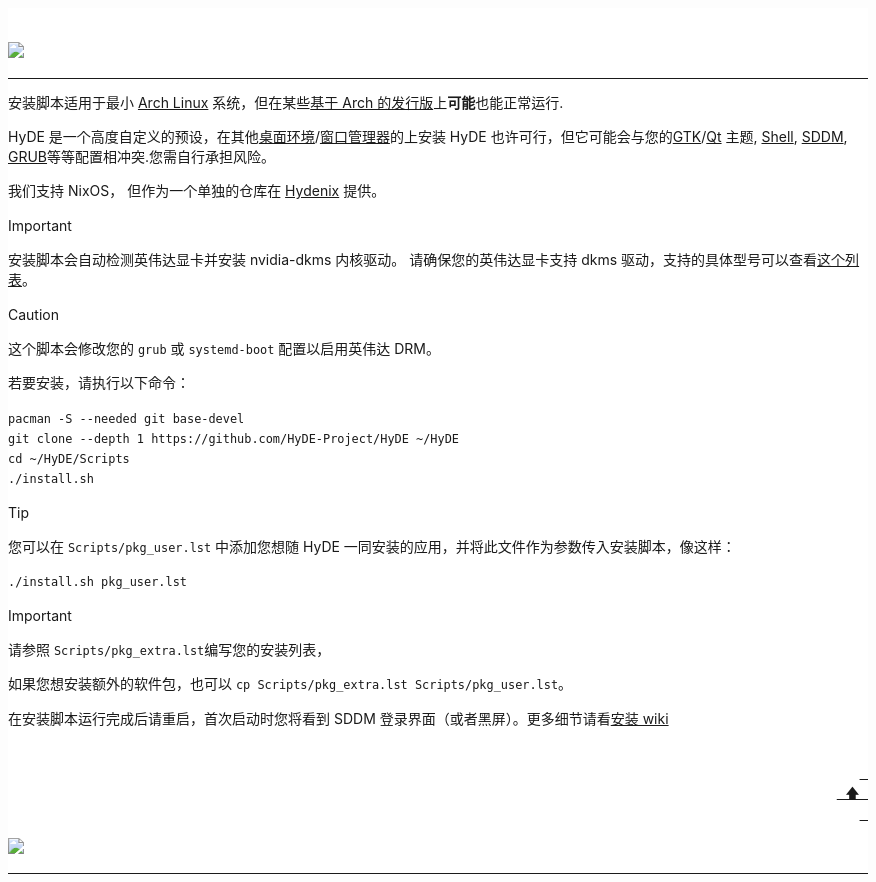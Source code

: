 <br>

<a id="安装"></a>
<img src="https://readme-typing-svg.herokuapp.com?font=Lexend+Giga&size=25&pause=1000&color=CCA9DD&vCenter=true&width=435&height=25&lines=安装" width="450"/>

---

安装脚本适用于最小 [Arch Linux](https://wiki.archlinux.org/title/Arch_Linux) 系统，但在某些[基于 Arch 的发行版](https://wiki.archlinux.org/title/Arch-based_distributions)上**可能**也能正常运行.

HyDE 是一个高度自定义的预设，在其他[桌面环境](https://wiki.archlinux.org/title/Desktop_environment)/[窗口管理器](https://wiki.archlinux.org/title/Window_manager)的上安装 HyDE 也许可行，但它可能会与您的[GTK](https://wiki.archlinux.org/title/GTK)/[Qt](https://wiki.archlinux.org/title/Qt) 主题, [Shell](https://wiki.archlinux.org/title/Command-line_shell), [SDDM](https://wiki.archlinux.org/title/SDDM), [GRUB](https://wiki.archlinux.org/title/GRUB)等等配置相冲突.您需自行承担风险。

我们支持 NixOS， 但作为一个单独的仓库在 [Hydenix](https://github.com/richen604/hydenix/tree/main) 提供。

> [!IMPORTANT]
> 安装脚本会自动检测英伟达显卡并安装 nvidia-dkms 内核驱动。
> 请确保您的英伟达显卡支持 dkms 驱动，支持的具体型号可以查看[这个列表](https://wiki.archlinux.org/title/NVIDIA)。

> [!CAUTION]
> 这个脚本会修改您的 `grub` 或 `systemd-boot` 配置以启用英伟达 DRM。

若要安装，请执行以下命令：

```shell
pacman -S --needed git base-devel
git clone --depth 1 https://github.com/HyDE-Project/HyDE ~/HyDE
cd ~/HyDE/Scripts
./install.sh
```

> [!TIP]
> 您可以在 `Scripts/pkg_user.lst` 中添加您想随 HyDE 一同安装的应用，并将此文件作为参数传入安装脚本，像这样：
>
> ```shell
> ./install.sh pkg_user.lst
> ```

> [!IMPORTANT]
> 请参照 `Scripts/pkg_extra.lst`编写您的安装列表，
>
> 如果您想安装额外的软件包，也可以 `cp Scripts/pkg_extra.lst Scripts/pkg_user.lst`。



在安装脚本运行完成后请重启，首次启动时您将看到 SDDM 登录界面（或者黑屏）。更多细节请看[安装 wiki](https://github.com/HyDE-Project/HyDE/wiki/installation)

<div align="right">
  <br>
  <a href="#-design-by-t2"><kbd> <br> 🡅 <br> </kbd></a>
</div>

<a id="更新"></a>
<img src="https://readme-typing-svg.herokuapp.com?font=Lexend+Giga&size=25&pause=1000&color=CCA9DD&vCenter=true&width=435&height=25&lines=更新" width="450"/>

---